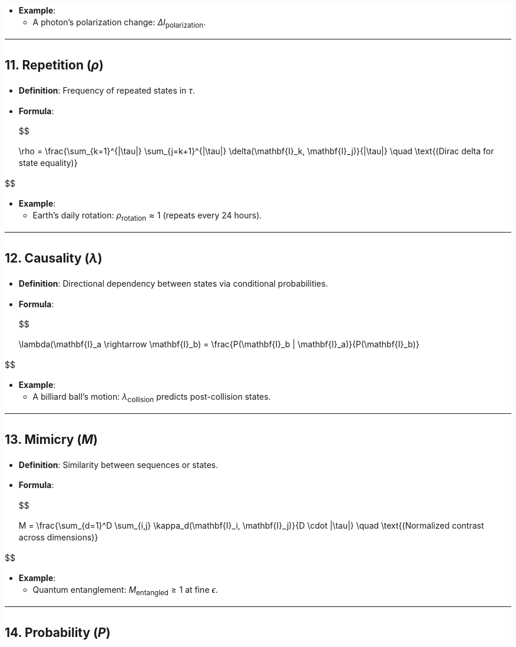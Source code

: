 - **Example**:
  - A photon’s polarization change: $\Delta I_{\text{polarization}}$.

---

## **11. Repetition ($\rho$)**

- **Definition**: Frequency of repeated states in $\tau$.
- **Formula**:

  $$

  \rho = \frac{\sum_{k=1}^{|\tau|} \sum_{j=k+1}^{|\tau|} \delta(\mathbf{I}_k, \mathbf{I}_j)}{|\tau|} \quad \text{(Dirac delta for state equality)}  

$$  

- **Example**:
  - Earth’s daily rotation: $\rho_{\text{rotation}} \approx 1$ (repeats every $24$ hours).

---

## **12. Causality ($\lambda$)**

- **Definition**: Directional dependency between states via conditional probabilities.
- **Formula**:

  $$

  \lambda(\mathbf{I}_a \rightarrow \mathbf{I}_b) = \frac{P(\mathbf{I}_b | \mathbf{I}_a)}{P(\mathbf{I}_b)}  

$$  

- **Example**:
  - A billiard ball’s motion: $\lambda_{\text{collision}}$ predicts post-collision states.

---

## **13. Mimicry ($M$)**

- **Definition**: Similarity between sequences or states.
- **Formula**:

  $$

  M = \frac{\sum_{d=1}^D \sum_{i,j} \kappa_d(\mathbf{I}_i, \mathbf{I}_j)}{D \cdot |\tau|} \quad \text{(Normalized contrast across dimensions)}  

$$  

- **Example**:
  - Quantum entanglement: $M_{\text{entangled}} \geq 1$ at fine $\epsilon$.

---

## **14. Probability ($P$)**
